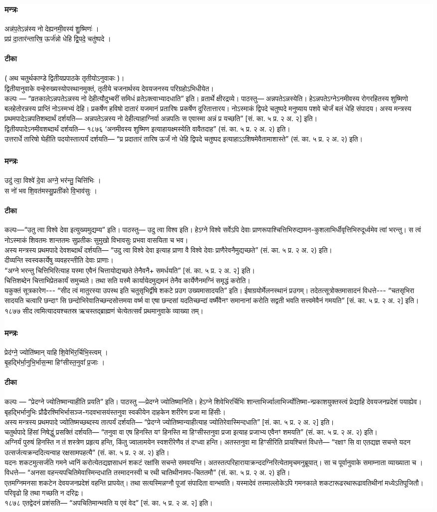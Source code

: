 ### मन्त्रः
अन्न॑प॒तेऽन्न॑स्य नो देह्यनमी॒वस्य॑ शु॒ष्मिणः॑ ।  
प्रप्र॑ दा॒तार॑न्तारिष॒ ऊर्ज॑न्नो धेहि द्वि॒पदे॒ चतु॑ष्पदे ।  
#### टीका

 ( अथ चतुर्थकाण्डे द्वितीयप्रपाठके तृतीयोऽनुवाकः )।  
द्वितीयानुवाके वन्हेरुख्यस्योपस्थानमुक्तं, तृतीये चजनार्थस्य देवयजनस्य परिग्रहोऽभिधीयेत।  
कल्पः —  “व्रतकालेऽन्नपतेऽन्नस्य नो देहीत्यौदुभ्बरीं समिधं व्रतेऽक्त्वाभ्यादधाति” इति।   व्रतार्थे क्षीरद्रव्ये।   पाठस्तु— अन्नपतेऽन्नस्येति।   हेऽन्नपतेऽग्नेऽनमीवस्य रोगरहितस्य शुष्मिणो बलहेतोरन्नस्य प्राप्तिं नोऽस्मभ्यं देहि।   प्रकर्षेण हविषो दातारं यजमानं प्रतारिषः प्रकर्षेण दुरितात्तारय।   नोऽस्माकं द्विपदे चतुष्पदे मनुष्याय पशवे चोर्जं बलं धेहि संपादय।   अस्य मन्त्रस्य प्रथमपादेऽन्नपतिशब्दार्थं दर्शयति— अन्नपतेऽन्नस्य नो देहीत्याहाग्निर्वा अन्नपतिः स एवास्मा अन्नं प्र यच्छति” [सं. का. ५ प्र. २ अ. २] इति।  
द्वितीयपादेऽनमीवशब्दार्थं दर्शयति—   १८७६ ‘अनमीवस्य शुष्मिण इत्याहायक्ष्मस्येति वावैतदाह” (सं. का. ५ प्र. २ अ. २) इति।  
उत्तरार्धे तारिषो घेहीति पदयोस्तात्पर्यं दर्शयति— “प्र प्रदातारं तारिष ऊर्जं नो धेहि द्विपदे चतुष्पद इत्याहाऽऽशिषमेवैतामाशास्ते” (सं. का. ५ प्र. २ अ. २) इति।  
### मन्त्रः
उदु॑ त्वा॒ विश्वे॑ दे॒वा अग्ने॒ भर॑न्तु॒ चित्ति॑भिः ।  
स नो॑ भव शि॒वत॑मस्सु॒प्रती॑को वि॒भाव॑सुः ।  
#### टीका
कल्पः—“उतु त्वा विश्वे देवा इत्युख्यमुद्यम्य” इति।   पाठस्तु— उदु त्वा विश्व इति।   हेऽग्ने विश्वे सर्वेऽपि देवाः प्राणरूपाश्चित्तिभिरुद्यामन-कुशलाभिर्धीवृत्तिभिरुदूर्ध्वमेव त्वां भरन्तु।   स त्वं नोऽस्माकं शिवतमः शान्ततमः सुप्रतीकः सुमुखो विभावसुः प्रभवा वासयिता च भव।  
अस्य मन्त्रस्य प्रथमपादे देवशब्दार्थं दर्शयति— “उदु त्वा विश्वे देवा इत्याह प्राणा वै विश्वे देवाः प्राणैरेवनैमुद्यच्छते” (सं. का. ५ प्र. २ अ. २) इति।  
दीव्यन्ति स्वस्वकार्येषु व्यवहरन्तीति देवाः प्राणाः।  
“अग्ने भरन्तु चित्तिभिरित्याह यस्मा एवैनं चित्तायोद्यच्छते तेनैवनै+ समर्धयति” [सं. का. ५ प्र. २ अ. २] इति।  
चित्तिशब्देन चित्ताभिप्रेतकार्यं समुच्यते।   तथा सति यस्मै कार्यायेदमुद्यमनं तेनैव कार्येणैनमग्निं समृद्धं करोति।  
यकुक्तं सूत्रकारेण--- “सीद त्वं मातुरस्या उपस्थ इति चतुसृभिर्द्वीषे शकटे प्रउग उख्यमासादयति” इति।   ईषाग्रयोर्मेलनस्थानं प्रउगम्।   तदेतत्सूत्रोक्तमासादनं विधत्ते--- “चतसृभिरा सादयति चत्वारि छन्दाꣳ सि छन्दोभिरेवातिच्छन्दसोत्तमया वर्ष्म वा एषा छन्दसां यदतिच्छन्दां वर्ष्मैवैनꣳ समानानां करोति सद्वती भवति सत्त्वमेवैनं गमयति” [सं. का. ५ प्र. २ अ. २] इति।  
 १८७७ सीद त्वमित्यादयश्चतस्र ऋचस्तद्ब्राह्मणं चेत्येतत्सर्वं प्रथमानुवाके व्याख्या तम्।  
### मन्त्रः

प्रेद॑ग्ने॒ ज्योति॑ष्मान् याहि शि॒वेभि॑र॒र्चिभि॒स्त्वम् ।  
बृ॒हद्भि॑र्भा॒नुभि॒र्भास॒न्मा हिꣳ॑सीस्त॒नुवा᳚ प्र॒जाः ।
#### टीका
कल्पः —  “प्रेदग्ने ज्योतिष्मान्याहीति प्रयति” इति।   पाठस्तु —प्रेदग्ने ज्योतिष्मानिति।   हेऽग्ने शिवेभिरर्चिभिः शान्ताभिर्ज्वालाभिर्ज्योतिष्मा-न्प्रकाशयुक्तस्त्वं प्रेद्याहि देवयजनप्रदेशं पयाह्येव।   बृहद्भिर्भानुभिः प्रौढैरश्मिभिर्भासञ्ज-गदवभासयंस्तनुवा स्वकीयेन दाहकेन शरीरेण प्रजा मा हिंसीः।  
अस्य मन्त्रस्य प्रथमपादे ज्योतिष्मच्छब्दस्य तात्पर्यं दर्शयति— “प्रेदग्ने ज्योतिष्मान्याहीत्याह ज्योतिरेवास्मिन्दधाति” [सं. का. ५ प्र. २ अ. २] इति।  
चतुर्थपादे हिंसां निषेद्धुं प्रसक्तिं दर्शयति— “तनुवा वा एष हिनस्ति यꣳ हिनस्ति मा हिꣳसीस्तनुवा प्रजा इत्याह प्रजाभ्य एवैनꣳ शमयति” (सं. का. ५ प्र. २ अ. २) इति।  
अग्निर्यं पुरुषं हिनस्ति न तं शस्त्रेण प्रहृत्य हन्ति, किंतु ज्वालामयेन स्वशरीरेणैव तं दग्ध्वा हन्ति।   अतस्तनुवा मा हिꣳसीरिति प्रायश्चित्तं विधत्ते— “रक्षाꣳ सि वा एतद्यज्ञ सचन्ते यदन उत्सर्जत्यक्रन्ददित्यन्वाह रक्षसामपहत्यै” (सं. का. ५ प्र. २ अ. २) इति।  
यदनः शकटमुत्सर्जति गमने ध्वनिं करोत्येतद्यज्ञसाधनं शकटं रक्षांसि सचन्ते समवयन्ति।   अतस्तत्परिहारायाक्रन्ददग्निरित्येतामृचमनुब्रूयात्।   सा च पूर्वानुवाके समाम्नाता व्याख्याता च ।   विधत्ते— “अनसा वहन्त्यपचितिमेवास्मिन्दधाति तस्मादनस्वी च रथी चातिथीनामप-चिततमौ” (सं. का. ५ प्र. २ अ. २) इति।  
एतमग्निमनसा शकटेन देवयजनप्रदेशं वहन्ति प्रापयेत्।   तथा सत्यस्मिन्नग्नौ पूजां संपादिता वान्भवति।   यस्मादेवं तस्माल्लोकेऽपि गमनकाले शकटारूढरथारूढावतिथीनां मध्येऽतिपूजितौ।   परिवृढो हि तथा गच्छति न दरिद्रः।  
 १८७८ एतद्वेदनं प्रशंसति— “अपचितिमान्भवति य एवं वेद” [सं. का. ५ प्र. २ अ. २] इति।
